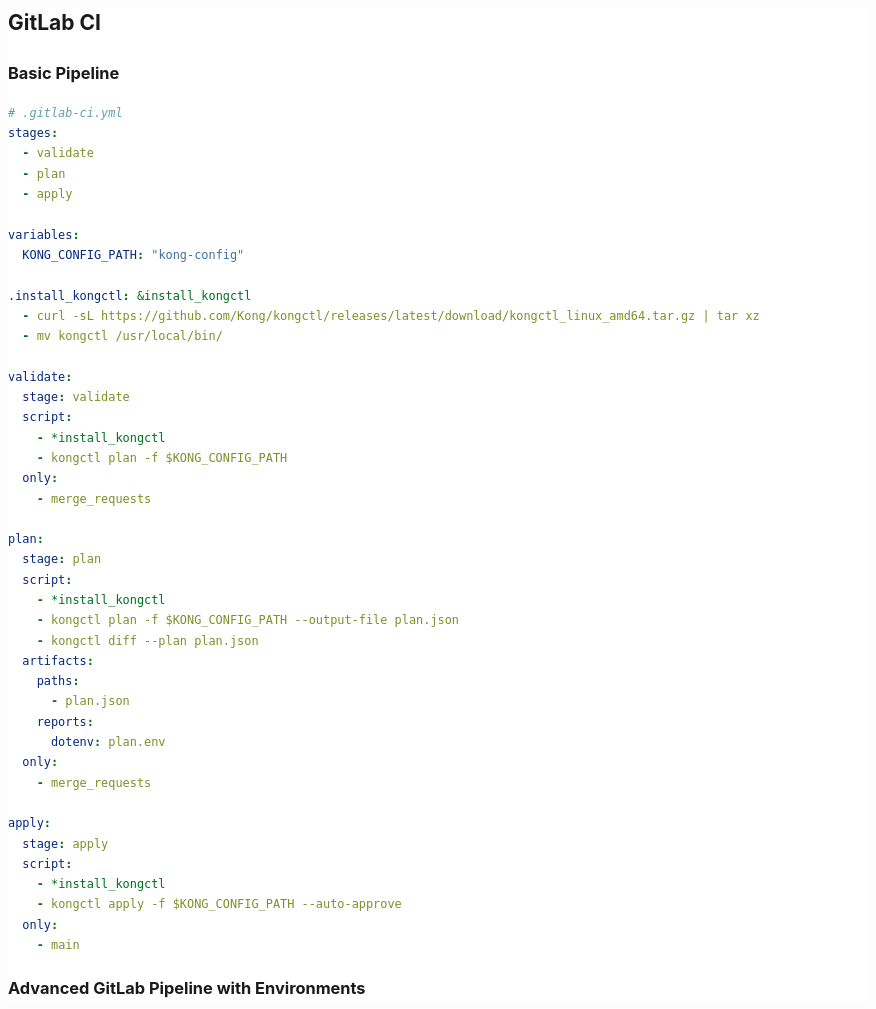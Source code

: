 ## GitLab CI

### Basic Pipeline

```yaml
# .gitlab-ci.yml
stages:
  - validate
  - plan
  - apply

variables:
  KONG_CONFIG_PATH: "kong-config"

.install_kongctl: &install_kongctl
  - curl -sL https://github.com/Kong/kongctl/releases/latest/download/kongctl_linux_amd64.tar.gz | tar xz
  - mv kongctl /usr/local/bin/

validate:
  stage: validate
  script:
    - *install_kongctl
    - kongctl plan -f $KONG_CONFIG_PATH
  only:
    - merge_requests

plan:
  stage: plan
  script:
    - *install_kongctl
    - kongctl plan -f $KONG_CONFIG_PATH --output-file plan.json
    - kongctl diff --plan plan.json
  artifacts:
    paths:
      - plan.json
    reports:
      dotenv: plan.env
  only:
    - merge_requests

apply:
  stage: apply
  script:
    - *install_kongctl
    - kongctl apply -f $KONG_CONFIG_PATH --auto-approve
  only:
    - main
```

### Advanced GitLab Pipeline with Environments
